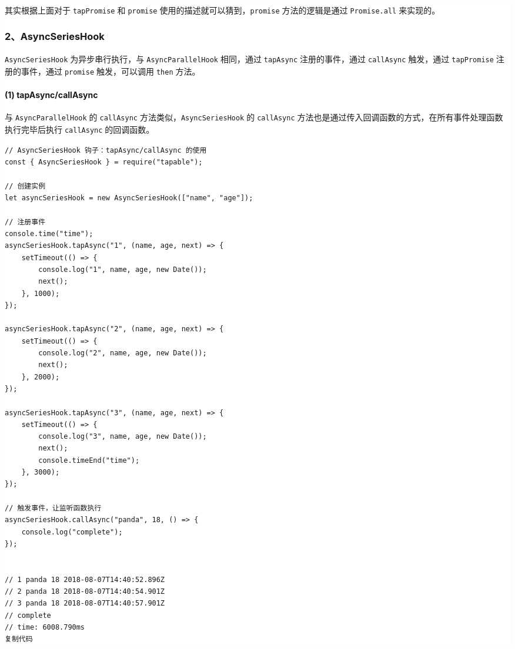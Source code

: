 其实根据上面对于 `tapPromise` 和 `promise` 使用的描述就可以猜到，`promise` 方法的逻辑是通过 `Promise.all` 来实现的。

### 2、AsyncSeriesHook

`AsyncSeriesHook` 为异步串行执行，与 `AsyncParallelHook` 相同，通过 `tapAsync` 注册的事件，通过 `callAsync` 触发，通过 `tapPromise` 注册的事件，通过 `promise` 触发，可以调用 `then` 方法。

#### (1) tapAsync/callAsync

与 `AsyncParallelHook` 的 `callAsync` 方法类似，`AsyncSeriesHook` 的 `callAsync` 方法也是通过传入回调函数的方式，在所有事件处理函数执行完毕后执行 `callAsync` 的回调函数。



```tsx
// AsyncSeriesHook 钩子：tapAsync/callAsync 的使用
const { AsyncSeriesHook } = require("tapable");

// 创建实例
let asyncSeriesHook = new AsyncSeriesHook(["name", "age"]);

// 注册事件
console.time("time");
asyncSeriesHook.tapAsync("1", (name, age, next) => {
    setTimeout(() => {
        console.log("1", name, age, new Date());
        next();
    }, 1000);
});

asyncSeriesHook.tapAsync("2", (name, age, next) => {
    setTimeout(() => {
        console.log("2", name, age, new Date());
        next();
    }, 2000);
});

asyncSeriesHook.tapAsync("3", (name, age, next) => {
    setTimeout(() => {
        console.log("3", name, age, new Date());
        next();
        console.timeEnd("time");
    }, 3000);
});

// 触发事件，让监听函数执行
asyncSeriesHook.callAsync("panda", 18, () => {
    console.log("complete");
});


// 1 panda 18 2018-08-07T14:40:52.896Z
// 2 panda 18 2018-08-07T14:40:54.901Z
// 3 panda 18 2018-08-07T14:40:57.901Z
// complete
// time: 6008.790ms
复制代码
```
